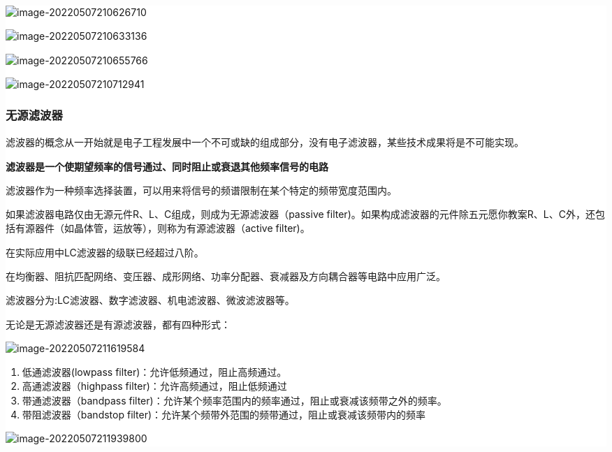 ![image-20220507210626710](https://osmanmd.oss-cn-chengdu.aliyuncs.com/image-20220507210626710.png)

![image-20220507210633136](https://osmanmd.oss-cn-chengdu.aliyuncs.com/image-20220507210633136.png)

![image-20220507210655766](https://osmanmd.oss-cn-chengdu.aliyuncs.com/image-20220507210655766.png)

![image-20220507210712941](https://osmanmd.oss-cn-chengdu.aliyuncs.com/image-20220507210712941.png)

### 无源滤波器

滤波器的概念从一开始就是电子工程发展中一个不可或缺的组成部分，没有电子滤波器，某些技术成果将是不可能实现。

**滤波器是一个使期望频率的信号通过、同时阻止或衰退其他频率信号的电路**

滤波器作为一种频率选择装置，可以用来将信号的频谱限制在某个特定的频带宽度范围内。

如果滤波器电路仅由无源元件R、L、C组成，则成为无源滤波器（passive filter)。如果构成滤波器的元件除五元愿你教案R、L、C外，还包括有源器件（如晶体管，运放等），则称为有源滤波器（active filter)。

在实际应用中LC滤波器的级联已经超过八阶。

在均衡器、阻抗匹配网络、变压器、成形网络、功率分配器、衰减器及方向耦合器等电路中应用广泛。

滤波器分为:LC滤波器、数字滤波器、机电滤波器、微波滤波器等。

无论是无源滤波器还是有源滤波器，都有四种形式：

![image-20220507211619584](https://osmanmd.oss-cn-chengdu.aliyuncs.com/image-20220507211619584.png)

1. 低通滤波器(lowpass filter)：允许低频通过，阻止高频通过。
2. 高通滤波器（highpass filter)：允许高频通过，阻止低频通过
3. 带通滤波器（bandpass filter)：允许某个频率范围内的频率通过，阻止或衰减该频带之外的频率。
4. 带阻滤波器（bandstop filter)：允许某个频带外范围的频带通过，阻止或衰减该频带内的频率

![image-20220507211939800](https://osmanmd.oss-cn-chengdu.aliyuncs.com/image-20220507211939800.png)

